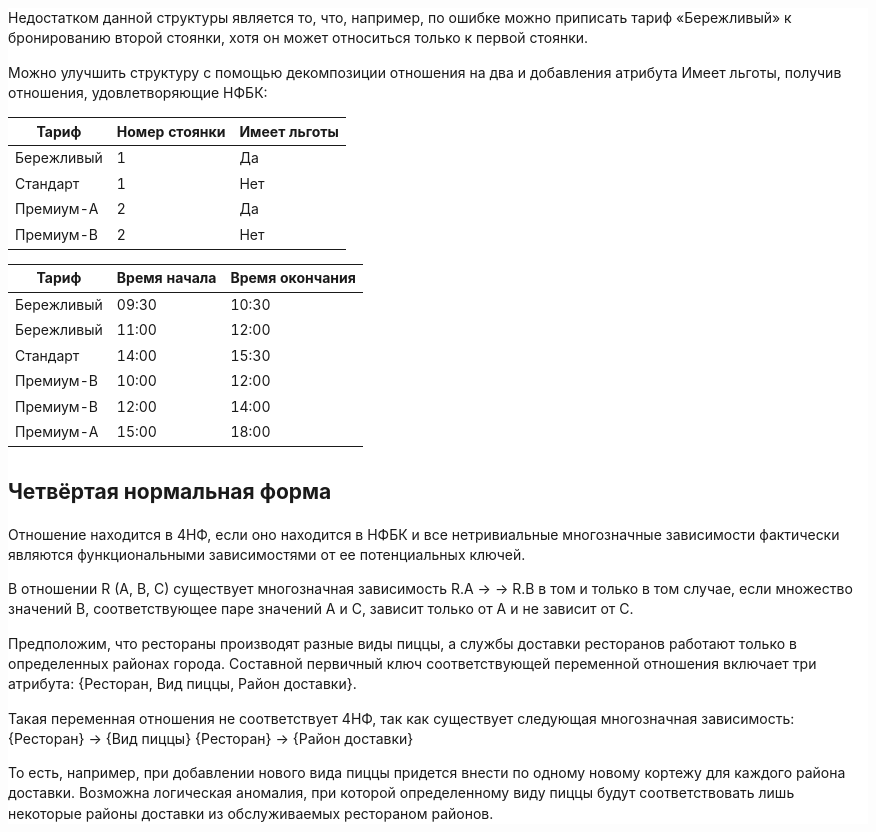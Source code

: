 Недостатком данной структуры является то, что, например, по ошибке можно приписать тариф «Бережливый» к бронированию 
второй стоянки, хотя он может относиться только к первой стоянки.

Можно улучшить структуру с помощью декомпозиции отношения на два и добавления атрибута Имеет льготы, получив отношения, 
удовлетворяющие НФБК:

| Тариф      | Номер стоянки | Имеет льготы |
|------------|---------------|--------------|
| Бережливый | 1             | Да           |
| Стандарт   | 1             | Нет          |
| Премиум-А  | 2             | Да           |
| Премиум-В  | 2             | Нет          |

| Тариф      | Время начала | Время окончания |
|------------|--------------|-----------------|
| Бережливый | 09:30        | 10:30           |
| Бережливый | 11:00        | 12:00           |
| Стандарт   | 14:00        | 15:30           |
| Премиум-В  | 10:00        | 12:00           |
| Премиум-В  | 12:00        | 14:00           |
| Премиум-А  | 15:00        | 18:00           |
## Четвёртая нормальная форма
Отношение находится в 4НФ, если оно находится в НФБК и все нетривиальные многозначные зависимости фактически являются
функциональными зависимостями от ее потенциальных ключей.

В отношении R (A, B, C) существует многозначная зависимость R.A -> -> R.B в том и только в том случае, если множество
значений B, соответствующее паре значений A и C, зависит только от A и не зависит от С.

Предположим, что рестораны производят разные виды пиццы, а службы доставки ресторанов работают только в определенных 
районах города. Составной первичный ключ соответствующей переменной отношения включает три атрибута:
{Ресторан, Вид пиццы, Район доставки}.

Такая переменная отношения не соответствует 4НФ, так как существует следующая многозначная зависимость:
{Ресторан} → {Вид пиццы}
{Ресторан} → {Район доставки}

То есть, например, при добавлении нового вида пиццы придется внести по одному новому кортежу для каждого района
доставки. Возможна логическая аномалия, при которой определенному виду пиццы будут соответствовать лишь некоторые 
районы доставки из обслуживаемых рестораном районов.

